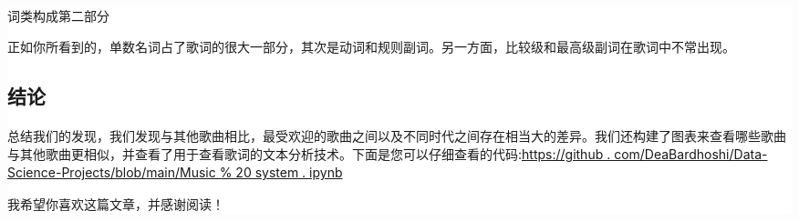 词类构成第二部分

正如你所看到的，单数名词占了歌词的很大一部分，其次是动词和规则副词。另一方面，比较级和最高级副词在歌词中不常出现。

## 结论

总结我们的发现，我们发现与其他歌曲相比，最受欢迎的歌曲之间以及不同时代之间存在相当大的差异。我们还构建了图表来查看哪些歌曲与其他歌曲更相似，并查看了用于查看歌词的文本分析技术。下面是您可以仔细查看的代码:[https://github . com/DeaBardhoshi/Data-Science-Projects/blob/main/Music % 20 system . ipynb](https://github.com/DeaBardhoshi/Data-Science-Projects/blob/main/Music%20System.ipynb)

我希望你喜欢这篇文章，并感谢阅读！
